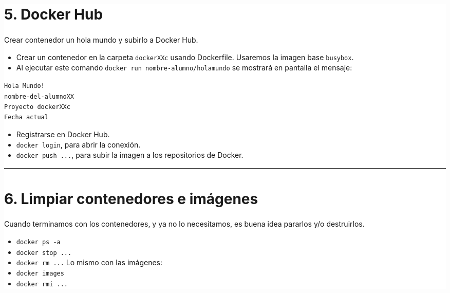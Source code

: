 # 5. Docker Hub

Crear contenedor un hola mundo y subirlo a Docker Hub.

* Crear un contenedor en la carpeta `dockerXXc` usando Dockerfile. Usaremos la imagen base `busybox`.
* Al ejecutar este comando `docker run nombre-alumno/holamundo` se mostrará en pantalla el mensaje:
```
Hola Mundo!
nombre-del-alumnoXX
Proyecto dockerXXc
Fecha actual
```
* Registrarse en Docker Hub.
* `docker login`, para abrir la conexión.
* `docker push ...`, para subir la imagen a los repositorios de Docker.

---
# 6. Limpiar contenedores e imágenes

Cuando terminamos con los contenedores, y ya no lo necesitamos, es buena idea pararlos y/o destruirlos.
* `docker ps -a`
* `docker stop ...`
* `docker rm ...`
Lo mismo con las imágenes:
* `docker images`
* `docker rmi ...`
